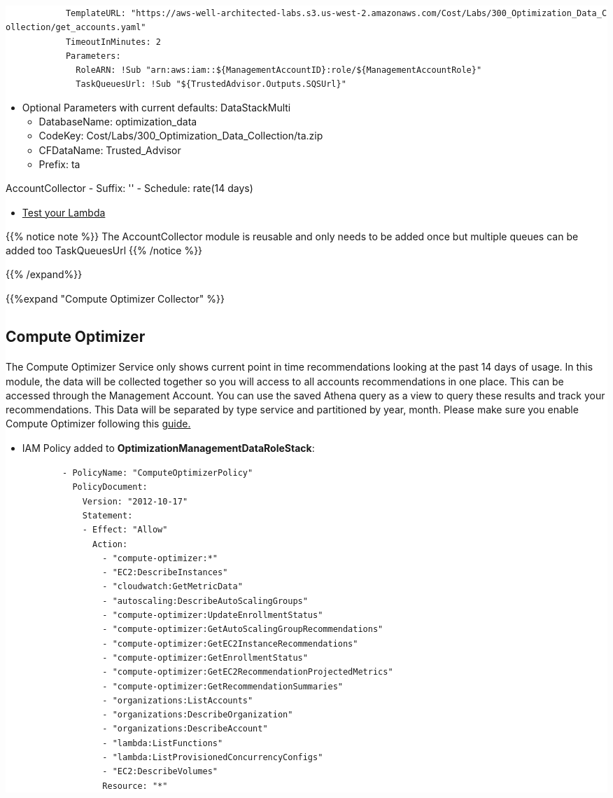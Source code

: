                 TemplateURL: "https://aws-well-architected-labs.s3.us-west-2.amazonaws.com/Cost/Labs/300_Optimization_Data_Collection/get_accounts.yaml"
                TimeoutInMinutes: 2
                Parameters:
                  RoleARN: !Sub "arn:aws:iam::${ManagementAccountID}:role/${ManagementAccountRole}"
                  TaskQueuesUrl: !Sub "${TrustedAdvisor.Outputs.SQSUrl}"

* Optional Parameters with current defaults:
DataStackMulti
    - DatabaseName: optimization_data
    - CodeKey:  Cost/Labs/300_Optimization_Data_Collection/ta.zip
    - CFDataName: Trusted_Advisor
    - Prefix: ta

AccountCollector
    - Suffix: ''
    - Schedule: rate(14 days)

* [Test your Lambda](#testing-your-deployment) 

{{% notice note %}}
The AccountCollector module is reusable and only needs to be added once but multiple queues can be added too TaskQueuesUrl
{{% /notice %}}

{{% /expand%}}


{{%expand "Compute Optimizer Collector" %}}

## Compute Optimizer

The Compute Optimizer Service only shows current point in time recommendations looking at the past 14 days of usage.
In this module, the data will be collected together so you will access to all accounts recommendations in one place. This can be accessed through the Management Account. You can use the saved Athena query as a view to query these results and track your recommendations.
This Data will be separated by type service and partitioned by year, month. 
Please make sure you enable Compute Optimizer following this [guide.](https://docs.aws.amazon.com/organizations/latest/userguide/services-that-can-integrate-compute-optimizer.html)

* IAM Policy added to  **OptimizationManagementDataRoleStack**:  

              - PolicyName: "ComputeOptimizerPolicy"
                PolicyDocument:
                  Version: "2012-10-17"
                  Statement:
                  - Effect: "Allow"
                    Action: 
                      - "compute-optimizer:*"
                      - "EC2:DescribeInstances"
                      - "cloudwatch:GetMetricData"
                      - "autoscaling:DescribeAutoScalingGroups"
                      - "compute-optimizer:UpdateEnrollmentStatus"
                      - "compute-optimizer:GetAutoScalingGroupRecommendations"
                      - "compute-optimizer:GetEC2InstanceRecommendations"
                      - "compute-optimizer:GetEnrollmentStatus"
                      - "compute-optimizer:GetEC2RecommendationProjectedMetrics"
                      - "compute-optimizer:GetRecommendationSummaries"
                      - "organizations:ListAccounts"
                      - "organizations:DescribeOrganization"
                      - "organizations:DescribeAccount"
                      - "lambda:ListFunctions"
                      - "lambda:ListProvisionedConcurrencyConfigs"
                      - "EC2:DescribeVolumes" 
                      Resource: "*"    
